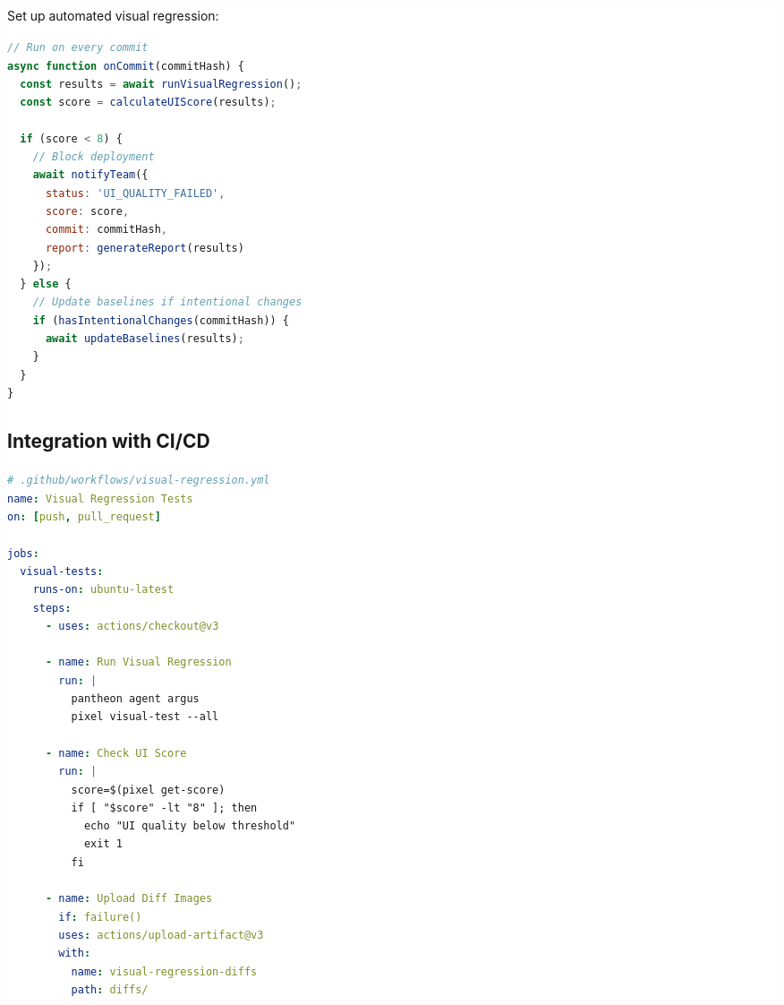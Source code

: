 Set up automated visual regression:

```javascript
// Run on every commit
async function onCommit(commitHash) {
  const results = await runVisualRegression();
  const score = calculateUIScore(results);
  
  if (score < 8) {
    // Block deployment
    await notifyTeam({
      status: 'UI_QUALITY_FAILED',
      score: score,
      commit: commitHash,
      report: generateReport(results)
    });
  } else {
    // Update baselines if intentional changes
    if (hasIntentionalChanges(commitHash)) {
      await updateBaselines(results);
    }
  }
}
```

## Integration with CI/CD

```yaml
# .github/workflows/visual-regression.yml
name: Visual Regression Tests
on: [push, pull_request]

jobs:
  visual-tests:
    runs-on: ubuntu-latest
    steps:
      - uses: actions/checkout@v3
      
      - name: Run Visual Regression
        run: |
          pantheon agent argus
          pixel visual-test --all
      
      - name: Check UI Score
        run: |
          score=$(pixel get-score)
          if [ "$score" -lt "8" ]; then
            echo "UI quality below threshold"
            exit 1
          fi
      
      - name: Upload Diff Images
        if: failure()
        uses: actions/upload-artifact@v3
        with:
          name: visual-regression-diffs
          path: diffs/
```
